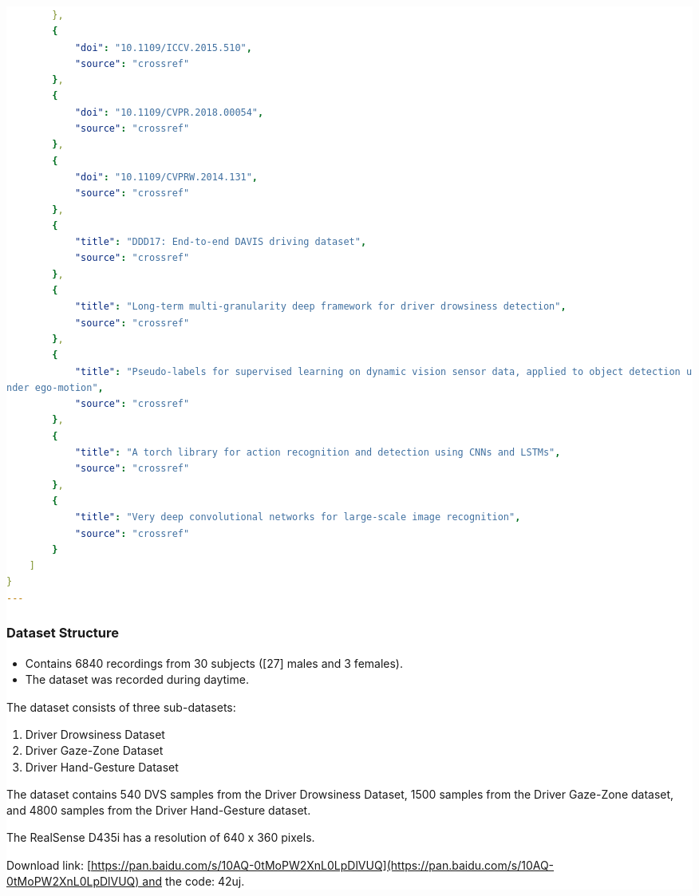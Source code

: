 ```yaml
        },
        {
            "doi": "10.1109/ICCV.2015.510",
            "source": "crossref"
        },
        {
            "doi": "10.1109/CVPR.2018.00054",
            "source": "crossref"
        },
        {
            "doi": "10.1109/CVPRW.2014.131",
            "source": "crossref"
        },
        {
            "title": "DDD17: End-to-end DAVIS driving dataset",
            "source": "crossref"
        },
        {
            "title": "Long-term multi-granularity deep framework for driver drowsiness detection",
            "source": "crossref"
        },
        {
            "title": "Pseudo-labels for supervised learning on dynamic vision sensor data, applied to object detection under ego-motion",
            "source": "crossref"
        },
        {
            "title": "A torch library for action recognition and detection using CNNs and LSTMs",
            "source": "crossref"
        },
        {
            "title": "Very deep convolutional networks for large-scale image recognition",
            "source": "crossref"
        }
    ]
}
---
```



### Dataset Structure 

- Contains  6840 recordings from 30 subjects ([27] males and 3 females). 
- The dataset was recorded during daytime.

The dataset consists of three sub-datasets:
1. Driver Drowsiness Dataset
2. Driver Gaze-Zone Dataset
3. Driver Hand-Gesture Dataset

The dataset contains 540 DVS samples from the Driver Drowsiness Dataset, 1500 samples from the Driver Gaze-Zone dataset, and 4800 samples from the Driver Hand-Gesture dataset. 

The RealSense D435i has a resolution of 640 x 360 pixels.

Download link: [https://pan.baidu.com/s/10AQ-0tMoPW2XnL0LpDlVUQ](https://pan.baidu.com/s/10AQ-0tMoPW2XnL0LpDlVUQ) and the code: 42uj.